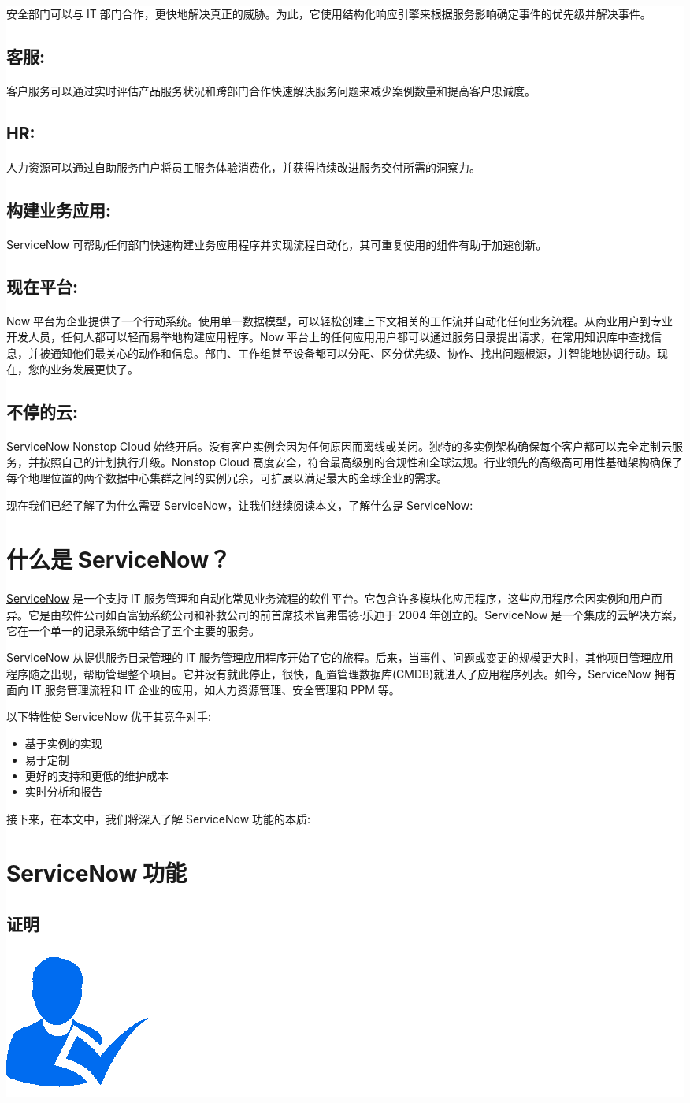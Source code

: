 安全部门可以与 IT 部门合作，更快地解决真正的威胁。为此，它使用结构化响应引擎来根据服务影响确定事件的优先级并解决事件。

## **客服:**

客户服务可以通过实时评估产品服务状况和跨部门合作快速解决服务问题来减少案例数量和提高客户忠诚度。

## **HR:**

人力资源可以通过自助服务门户将员工服务体验消费化，并获得持续改进服务交付所需的洞察力。

## **构建业务应用:**

ServiceNow 可帮助任何部门快速构建业务应用程序并实现流程自动化，其可重复使用的组件有助于加速创新。

## **现在平台:**

Now 平台为企业提供了一个行动系统。使用单一数据模型，可以轻松创建上下文相关的工作流并自动化任何业务流程。从商业用户到专业开发人员，任何人都可以轻而易举地构建应用程序。Now 平台上的任何应用用户都可以通过服务目录提出请求，在常用知识库中查找信息，并被通知他们最关心的动作和信息。部门、工作组甚至设备都可以分配、区分优先级、协作、找出问题根源，并智能地协调行动。现在，您的业务发展更快了。

## **不停的云:**

ServiceNow Nonstop Cloud 始终开启。没有客户实例会因为任何原因而离线或关闭。独特的多实例架构确保每个客户都可以完全定制云服务，并按照自己的计划执行升级。Nonstop Cloud 高度安全，符合最高级别的合规性和全球法规。行业领先的高级高可用性基础架构确保了每个地理位置的两个数据中心集群之间的实例冗余，可扩展以满足最大的全球企业的需求。

现在我们已经了解了为什么需要 ServiceNow，让我们继续阅读本文，了解什么是 ServiceNow:

# 什么是 ServiceNow？

[ServiceNow](https://www.edureka.co/blog/what-is-servicenow?utm_source=medium&utm_medium=content-link&utm_campaign=servicenow-tutorial) 是一个支持 IT 服务管理和自动化常见业务流程的软件平台。它包含许多模块化应用程序，这些应用程序会因实例和用户而异。它是由软件公司如百富勤系统公司和补救公司的前首席技术官弗雷德·乐迪于 2004 年创立的。ServiceNow 是一个集成的**云**解决方案，它在一个单一的记录系统中结合了五个主要的服务。

ServiceNow 从提供服务目录管理的 IT 服务管理应用程序开始了它的旅程。后来，当事件、问题或变更的规模更大时，其他项目管理应用程序随之出现，帮助管理整个项目。它并没有就此停止，很快，配置管理数据库(CMDB)就进入了应用程序列表。如今，ServiceNow 拥有面向 IT 服务管理流程和 IT 企业的应用，如人力资源管理、安全管理和 PPM 等。

以下特性使 ServiceNow 优于其竞争对手:

*   基于实例的实现
*   易于定制
*   更好的支持和更低的维护成本
*   实时分析和报告

接下来，在本文中，我们将深入了解 ServiceNow 功能的本质:

# ServiceNow 功能

## 证明

![](img/b7a4835fb2e3d66f0eb2d94c92c8c7ab.png)
